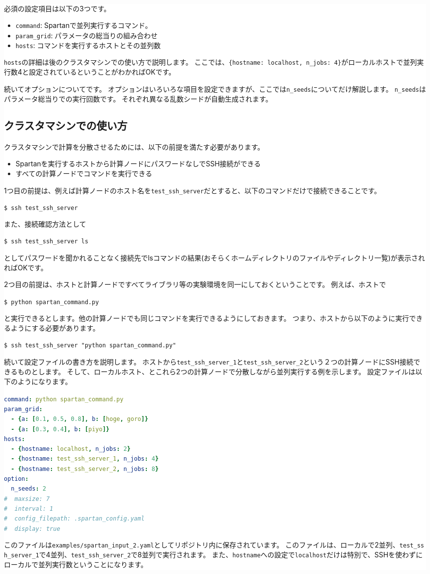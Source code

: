 必須の設定項目は以下の3つです。
- `command`: Spartanで並列実行するコマンド。
- `param_grid`: パラメータの総当りの組み合わせ
- `hosts`: コマンドを実行するホストとその並列数

`hosts`の詳細は後のクラスタマシンでの使い方で説明します。
ここでは、`{hostname: localhost, n_jobs: 4}`がローカルホストで並列実行数4と設定されているということがわかればOKです。

続いてオプションについてです。
オプションはいろいろな項目を設定できますが、ここでは`n_seeds`についてだけ解説します。
`n_seeds`はパラメータ総当りでの実行回数です。
それぞれ異なる乱数シードが自動生成されます。

## クラスタマシンでの使い方
クラスタマシンで計算を分散させるためには、以下の前提を満たす必要があります。

- Spartanを実行するホストから計算ノードにパスワードなしでSSH接続ができる
- すべての計算ノードでコマンドを実行できる

1つ目の前提は、例えば計算ノードのホスト名を`test_ssh_server`だとすると、以下のコマンドだけで接続できることです。
```
$ ssh test_ssh_server
```
また、接続確認方法として
```
$ ssh test_ssh_server ls
```
としてパスワードを聞かれることなく接続先でlsコマンドの結果(おそらくホームディレクトリのファイルやディレクトリ一覧)が表示されればOKです。

2つ目の前提は、ホストと計算ノードですべてライブラリ等の実験環境を同一にしておくということです。
例えば、ホストで
```
$ python spartan_command.py
```
と実行できるとします。他の計算ノードでも同じコマンドを実行できるようにしておきます。
つまり、ホストから以下のように実行できるようにする必要があります。
```
$ ssh test_ssh_server "python spartan_command.py"
```

続いて設定ファイルの書き方を説明します。
ホストから`test_ssh_server_1`と`test_ssh_server_2`という２つの計算ノードにSSH接続できるものとします。
そして、ローカルホスト、とこれら2つの計算ノードで分散しながら並列実行する例を示します。
設定ファイルは以下のようになります。
```yaml
command: python spartan_command.py
param_grid:
  - {a: [0.1, 0.5, 0.8], b: [hoge, goro]}
  - {a: [0.3, 0.4], b: [piyo]}
hosts:
  - {hostname: localhost, n_jobs: 2}
  - {hostname: test_ssh_server_1, n_jobs: 4}
  - {hostname: test_ssh_server_2, n_jobs: 8}
option:
  n_seeds: 2
#  maxsize: 7
#  interval: 1
#  config_filepath: .spartan_config.yaml
#  display: true
```
このファイルは`examples/spartan_input_2.yaml`としてリポジトリ内に保存されています。
このファイルは、ローカルで2並列、`test_ssh_server_1`で4並列、`test_ssh_server_2`で8並列で実行されます。
また、`hostname`への設定で`localhost`だけは特別で、SSHを使わずにローカルで並列実行数ということになります。

